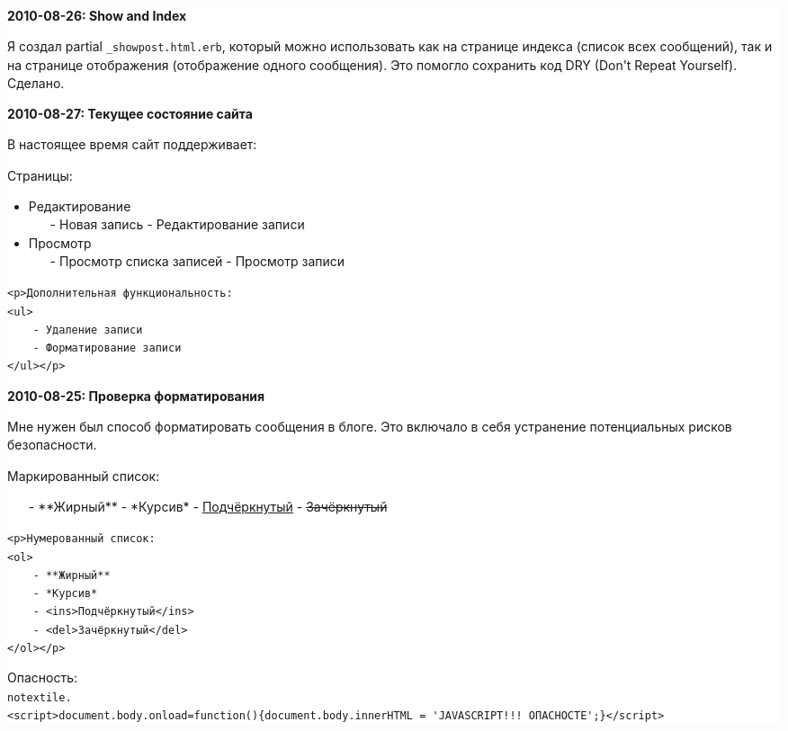 **2010-08-26: Show and Index**

Я создал partial `_showpost.html.erb`, который можно использовать как на странице индекса (список всех сообщений), так и на странице отображения (отображение одного сообщения). Это помогло сохранить код DRY (Don't Repeat Yourself). Сделано.

**2010-08-27: Текущее состояние сайта**

В настоящее время сайт поддерживает:

<p>Страницы:
	<ul>
		<li>Редактирование
		<ul>
			- Новая запись
			- Редактирование записи
		</ul></li>
		<li>Просмотр
		<ul>
			- Просмотр списка записей
			- Просмотр записи
		</ul></li>
		</ul></p>

	<p>Дополнительная функциональность:
	<ul>
		- Удаление записи
		- Форматирование записи
	</ul></p>

**2010-08-25: Проверка форматирования**

Мне нужен был способ форматировать сообщения в блоге. Это включало в себя устранение потенциальных рисков безопасности.

<p>Маркированный список:
	<ul>
		- **Жирный**
		- *Курсив*
		- <ins>Подчёркнутый</ins>
		- <del>Зачёркнутый</del>
	</ul></p>

	<p>Нумерованный список:
	<ol>
		- **Жирный**
		- *Курсив*
		- <ins>Подчёркнутый</ins>
		- <del>Зачёркнутый</del>
	</ol></p>

<p>Опасность:<br />
<code>notextile.
&lt;script&gt;document.body.onload=function(){document.body.innerHTML = 'JAVASCRIPT!!! ОПАСНОСТЕ';}&lt;/script&gt;</code></p>
